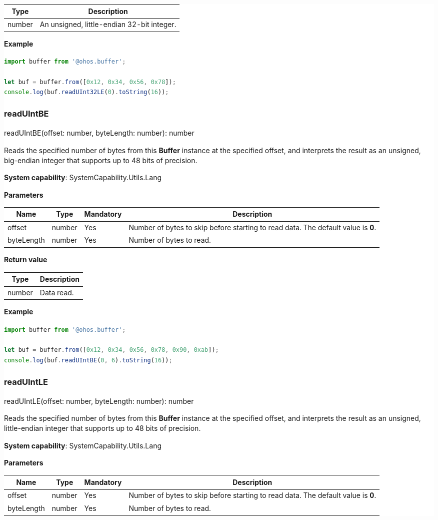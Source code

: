 | Type| Description|
| -------- | -------- |
| number | An unsigned, little-endian 32-bit integer.|

**Example**

```ts
import buffer from '@ohos.buffer';

let buf = buffer.from([0x12, 0x34, 0x56, 0x78]);
console.log(buf.readUInt32LE(0).toString(16));
```

### readUIntBE

readUIntBE(offset: number, byteLength: number): number

Reads the specified number of bytes from this **Buffer** instance at the specified offset, and interprets the result as an unsigned, big-endian integer that supports up to 48 bits of precision.

**System capability**: SystemCapability.Utils.Lang

**Parameters**

| Name| Type| Mandatory| Description|
| -------- | -------- | -------- | -------- |
| offset | number | Yes| Number of bytes to skip before starting to read data. The default value is **0**.|
| byteLength | number | Yes| Number of bytes to read.|


**Return value**

| Type| Description|
| -------- | -------- |
| number | Data read.|

**Example**

```ts
import buffer from '@ohos.buffer';

let buf = buffer.from([0x12, 0x34, 0x56, 0x78, 0x90, 0xab]);
console.log(buf.readUIntBE(0, 6).toString(16));
```

### readUIntLE

readUIntLE(offset: number, byteLength: number): number

Reads the specified number of bytes from this **Buffer** instance at the specified offset, and interprets the result as an unsigned, little-endian integer that supports up to 48 bits of precision.

**System capability**: SystemCapability.Utils.Lang

**Parameters**

| Name| Type| Mandatory| Description|
| -------- | -------- | -------- | -------- |
| offset | number | Yes| Number of bytes to skip before starting to read data. The default value is **0**.|
| byteLength | number | Yes| Number of bytes to read.|
